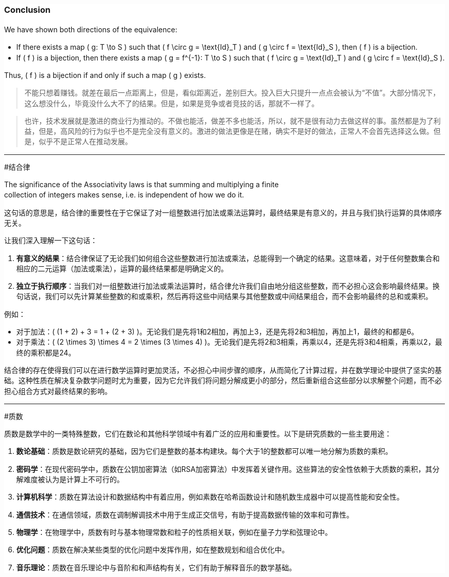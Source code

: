 ### Conclusion

We have shown both directions of the equivalence:

- If there exists a map \( g: T \to S \) such that \( f \circ g = \text{Id}_T \) and \( g \circ f = \text{Id}_S \), then \( f \) is a bijection.
- If \( f \) is a bijection, then there exists a map \( g = f^{-1}: T \to S \) such that \( f \circ g = \text{Id}_T \) and \( g \circ f = \text{Id}_S \).

Thus, \( f \) is a bijection if and only if such a map \( g \) exists.

> 不能只想着赚钱。就差在最后一点距离上，但是，看似距离近，差别巨大。投入巨大只提升一点点会被认为“不值”。大部分情况下，这么想没什么，毕竟没什么大不了的结果。但是，如果是竞争或者竞技的话，那就不一样了。

> 也许，技术发展就是激进的商业行为推动的。不做也能活，做差不多也能活，所以，就不是很有动力去做这样的事。虽然都是为了利益，但是，高风险的行为似乎也不是完全没有意义的。激进的做法更像是在赌，确实不是好的做法，正常人不会首先选择这么做。但是，似乎不是正常人在推动发展。

---

#结合律

The significance of the Associativity laws is that summing and multiplying a finite  
collection of integers makes sense, i.e. is independent of how we do it.

这句话的意思是，结合律的重要性在于它保证了对一组整数进行加法或乘法运算时，最终结果是有意义的，并且与我们执行运算的具体顺序无关。

让我们深入理解一下这句话：

1. **有意义的结果**：结合律保证了无论我们如何组合这些整数进行加法或乘法，总能得到一个确定的结果。这意味着，对于任何整数集合和相应的二元运算（加法或乘法），运算的最终结果都是明确定义的。

2. **独立于执行顺序**：当我们对一组整数进行加法或乘法运算时，结合律允许我们自由地分组这些整数，而不必担心这会影响最终结果。换句话说，我们可以先计算某些整数的和或乘积，然后再将这些中间结果与其他整数或中间结果组合，而不会影响最终的总和或乘积。

例如：
- 对于加法：\( (1 + 2) + 3 = 1 + (2 + 3) \)。无论我们是先将1和2相加，再加上3，还是先将2和3相加，再加上1，最终的和都是6。
- 对于乘法：\( (2 \times 3) \times 4 = 2 \times (3 \times 4) \)。无论我们是先将2和3相乘，再乘以4，还是先将3和4相乘，再乘以2，最终的乘积都是24。

结合律的存在使得我们可以在进行数学运算时更加灵活，不必担心中间步骤的顺序，从而简化了计算过程，并在数学理论中提供了坚实的基础。这种性质在解决复杂数学问题时尤为重要，因为它允许我们<span class="red">将问题分解成更小的部分</span>，然后重新组合这些部分以求解整个问题，而不必担心组合方式对最终结果的影响。

---

#质数

质数是数学中的一类特殊整数，它们在数论和其他科学领域中有着广泛的应用和重要性。以下是研究质数的一些主要用途：

1. **数论基础**：质数是数论研究的基础，因为它们是整数的基本构建块。每个大于1的整数都可以唯一地分解为质数的乘积。

2. **密码学**：在现代密码学中，质数在公钥加密算法（如RSA加密算法）中发挥着关键作用。这些算法的安全性依赖于大质数的乘积，其分解难度被认为是计算上不可行的。

3. **计算机科学**：质数在算法设计和数据结构中有着应用，例如素数在哈希函数设计和随机数生成器中可以提高性能和安全性。

4. **通信技术**：在通信领域，质数在调制解调技术中用于生成正交信号，有助于提高数据传输的效率和可靠性。

5. **物理学**：在物理学中，质数有时与基本物理常数和粒子的性质相关联，例如在量子力学和弦理论中。

6. **优化问题**：质数在解决某些类型的优化问题中发挥作用，如在整数规划和组合优化中。

7. **音乐理论**：质数在音乐理论中与音阶和和声结构有关，它们有助于解释音乐的数学基础。
